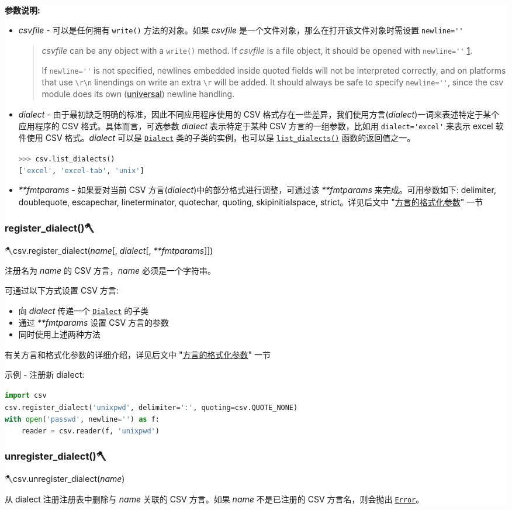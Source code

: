 

**参数说明:**

- *csvfile* - 可以是任何拥有 `write()` 方法的对象。如果 *csvfile* 是一个文件对象，那么在打开该文件对象时需设置 `newline=''` 

  > *csvfile* can be any object with a `write()` method. If *csvfile* is a file object, it should be opened with `newline=''` [1](https://docs.python.org/3.7/library/csv.html#id3).
  >
  > If `newline=''` is not specified, newlines embedded inside quoted fields will not be interpreted correctly, and on platforms that use `\r\n` linendings on write an extra `\r` will be added. It should always be safe to specify `newline=''`, since the csv module does its own ([universal](https://docs.python.org/3.7/glossary.html#term-universal-newlines)) newline handling.

- *dialect* - 由于最初缺乏明确的标准，因此不同应用程序使用的 CSV 格式存在一些差异，我们使用方言(*dialect*)一词来表述特定于某个应用程序的 CSV 格式。具体而言，可选参数 *dialect* 表示特定于某种 CSV 方言的一组参数，比如用 `dialect='excel'` 来表示 excel 软件使用 CSV 格式。*dialect* 可以是 [`Dialect`](https://docs.python.org/3.7/library/csv.html#csv.Dialect) 类的子类的实例，也可以是 [`list_dialects()`](https://docs.python.org/3.7/library/csv.html#csv.list_dialects) 函数的返回值之一。

  ```python
  >>> csv.list_dialects()
  ['excel', 'excel-tab', 'unix']
  ```

- *\*\*fmtparams* - 如果要对当前 CSV 方言(*dialect*)中的部分格式进行调整，可通过该 *\*\*fmtparams* 来完成。可用参数如下: delimiter, doublequote, escapechar, lineterminator, quotechar, quoting, skipinitialspace, strict。详见后文中 "[方言的格式化参数](#方言和格式化参数)" 一节



### register_dialect()🪓

🪓csv.register_dialect(*name*[, *dialect*[, *\*\*fmtparams*]])

注册名为 *name* 的 CSV 方言，*name* 必须是一个字符串。

可通过以下方式设置 CSV 方言:

- 向 *dialect* 传递一个 [`Dialect`](https://docs.python.org/3.7/library/csv.html#csv.Dialect) 的子类
- 通过 *\*\*fmtparams* 设置 CSV 方言的参数
- 同时使用上述两种方法

有关方言和格式化参数的详细介绍，详见后文中 "[方言的格式化参数](#方言和格式化参数)" 一节

示例 - 注册新 dialect:

```python
import csv
csv.register_dialect('unixpwd', delimiter=':', quoting=csv.QUOTE_NONE)
with open('passwd', newline='') as f:
    reader = csv.reader(f, 'unixpwd')
```



### unregister_dialect()🪓

🪓csv.unregister_dialect(*name*)

从 dialect 注册注册表中删除与 *name* 关联的 CSV 方言。如果 *name* 不是已注册的 CSV 方言名，则会抛出 [`Error`](https://docs.python.org/3.7/library/csv.html#csv.Error)。
